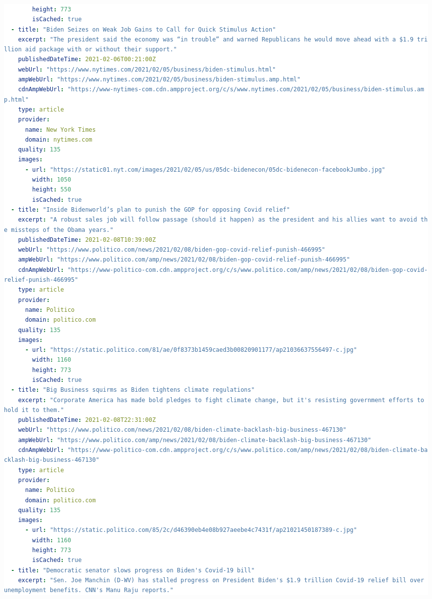 ```yaml
        height: 773
        isCached: true
  - title: "Biden Seizes on Weak Job Gains to Call for Quick Stimulus Action"
    excerpt: "The president said the economy was “in trouble” and warned Republicans he would move ahead with a $1.9 trillion aid package with or without their support."
    publishedDateTime: 2021-02-06T00:21:00Z
    webUrl: "https://www.nytimes.com/2021/02/05/business/biden-stimulus.html"
    ampWebUrl: "https://www.nytimes.com/2021/02/05/business/biden-stimulus.amp.html"
    cdnAmpWebUrl: "https://www-nytimes-com.cdn.ampproject.org/c/s/www.nytimes.com/2021/02/05/business/biden-stimulus.amp.html"
    type: article
    provider:
      name: New York Times
      domain: nytimes.com
    quality: 135
    images:
      - url: "https://static01.nyt.com/images/2021/02/05/us/05dc-bidenecon/05dc-bidenecon-facebookJumbo.jpg"
        width: 1050
        height: 550
        isCached: true
  - title: "Inside Bidenworld’s plan to punish the GOP for opposing Covid relief"
    excerpt: "A robust sales job will follow passage (should it happen) as the president and his allies want to avoid the missteps of the Obama years."
    publishedDateTime: 2021-02-08T10:39:00Z
    webUrl: "https://www.politico.com/news/2021/02/08/biden-gop-covid-relief-punish-466995"
    ampWebUrl: "https://www.politico.com/amp/news/2021/02/08/biden-gop-covid-relief-punish-466995"
    cdnAmpWebUrl: "https://www-politico-com.cdn.ampproject.org/c/s/www.politico.com/amp/news/2021/02/08/biden-gop-covid-relief-punish-466995"
    type: article
    provider:
      name: Politico
      domain: politico.com
    quality: 135
    images:
      - url: "https://static.politico.com/81/ae/0f8373b1459caed3b00820901177/ap21036637556497-c.jpg"
        width: 1160
        height: 773
        isCached: true
  - title: "Big Business squirms as Biden tightens climate regulations"
    excerpt: "Corporate America has made bold pledges to fight climate change, but it's resisting government efforts to hold it to them."
    publishedDateTime: 2021-02-08T22:31:00Z
    webUrl: "https://www.politico.com/news/2021/02/08/biden-climate-backlash-big-business-467130"
    ampWebUrl: "https://www.politico.com/amp/news/2021/02/08/biden-climate-backlash-big-business-467130"
    cdnAmpWebUrl: "https://www-politico-com.cdn.ampproject.org/c/s/www.politico.com/amp/news/2021/02/08/biden-climate-backlash-big-business-467130"
    type: article
    provider:
      name: Politico
      domain: politico.com
    quality: 135
    images:
      - url: "https://static.politico.com/85/2c/d46390eb4e08b927aeebe4c7431f/ap21021450187389-c.jpg"
        width: 1160
        height: 773
        isCached: true
  - title: "Democratic senator slows progress on Biden's Covid-19 bill"
    excerpt: "Sen. Joe Manchin (D-WV) has stalled progress on President Biden's $1.9 trillion Covid-19 relief bill over unemployment benefits. CNN's Manu Raju reports."
```